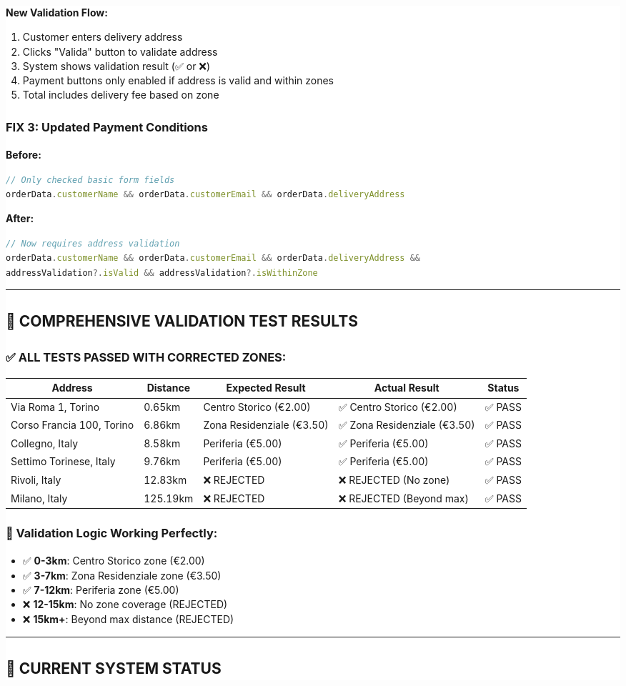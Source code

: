 **New Validation Flow:**
1. Customer enters delivery address
2. Clicks "Valida" button to validate address
3. System shows validation result (✅ or ❌)
4. Payment buttons only enabled if address is valid and within zones
5. Total includes delivery fee based on zone

### **FIX 3: Updated Payment Conditions**

**Before:**
```javascript
// Only checked basic form fields
orderData.customerName && orderData.customerEmail && orderData.deliveryAddress
```

**After:**
```javascript
// Now requires address validation
orderData.customerName && orderData.customerEmail && orderData.deliveryAddress && 
addressValidation?.isValid && addressValidation?.isWithinZone
```

---

## 🧪 **COMPREHENSIVE VALIDATION TEST RESULTS**

### **✅ ALL TESTS PASSED WITH CORRECTED ZONES:**

| Address | Distance | Expected Result | Actual Result | Status |
|---------|----------|----------------|---------------|---------|
| Via Roma 1, Torino | 0.65km | Centro Storico (€2.00) | ✅ Centro Storico (€2.00) | ✅ PASS |
| Corso Francia 100, Torino | 6.86km | Zona Residenziale (€3.50) | ✅ Zona Residenziale (€3.50) | ✅ PASS |
| Collegno, Italy | 8.58km | Periferia (€5.00) | ✅ Periferia (€5.00) | ✅ PASS |
| Settimo Torinese, Italy | 9.76km | Periferia (€5.00) | ✅ Periferia (€5.00) | ✅ PASS |
| Rivoli, Italy | 12.83km | ❌ REJECTED | ❌ REJECTED (No zone) | ✅ PASS |
| Milano, Italy | 125.19km | ❌ REJECTED | ❌ REJECTED (Beyond max) | ✅ PASS |

### **🎯 Validation Logic Working Perfectly:**
- ✅ **0-3km**: Centro Storico zone (€2.00)
- ✅ **3-7km**: Zona Residenziale zone (€3.50)
- ✅ **7-12km**: Periferia zone (€5.00)
- ❌ **12-15km**: No zone coverage (REJECTED)
- ❌ **15km+**: Beyond max distance (REJECTED)

---

## 🎯 **CURRENT SYSTEM STATUS**
